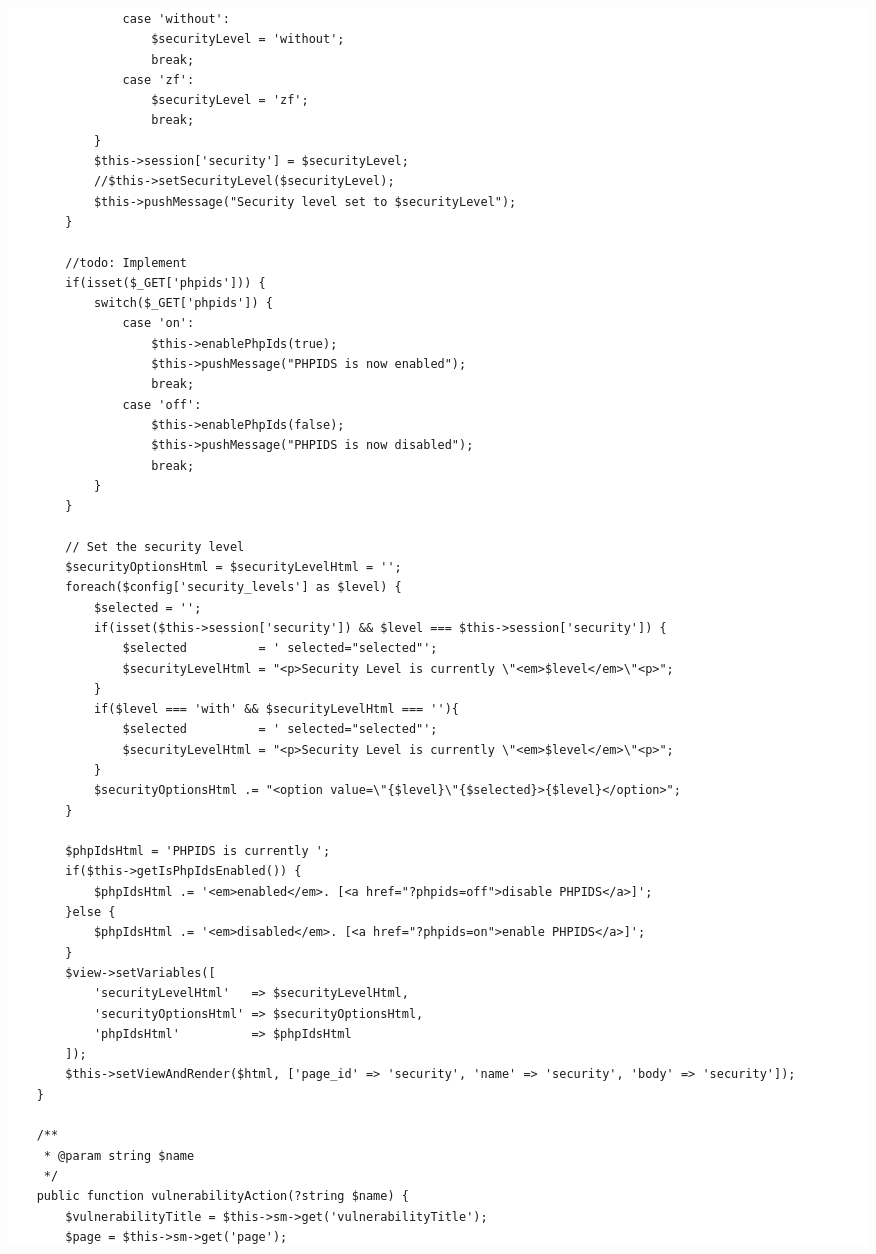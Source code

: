 ```
                case 'without':
                    $securityLevel = 'without';
                    break;
                case 'zf':
                    $securityLevel = 'zf';
                    break;
            }
            $this->session['security'] = $securityLevel;
            //$this->setSecurityLevel($securityLevel);
            $this->pushMessage("Security level set to $securityLevel");
        }

        //todo: Implement
        if(isset($_GET['phpids'])) {
            switch($_GET['phpids']) {
                case 'on':
                    $this->enablePhpIds(true);
                    $this->pushMessage("PHPIDS is now enabled");
                    break;
                case 'off':
                    $this->enablePhpIds(false);
                    $this->pushMessage("PHPIDS is now disabled");
                    break;
            }
        }

        // Set the security level
        $securityOptionsHtml = $securityLevelHtml = '';
        foreach($config['security_levels'] as $level) {
            $selected = '';
            if(isset($this->session['security']) && $level === $this->session['security']) {
                $selected          = ' selected="selected"';
                $securityLevelHtml = "<p>Security Level is currently \"<em>$level</em>\"<p>";
            }
            if($level === 'with' && $securityLevelHtml === ''){
                $selected          = ' selected="selected"';
                $securityLevelHtml = "<p>Security Level is currently \"<em>$level</em>\"<p>";
            }
            $securityOptionsHtml .= "<option value=\"{$level}\"{$selected}>{$level}</option>";
        }

        $phpIdsHtml = 'PHPIDS is currently ';
        if($this->getIsPhpIdsEnabled()) {
            $phpIdsHtml .= '<em>enabled</em>. [<a href="?phpids=off">disable PHPIDS</a>]';
        }else {
            $phpIdsHtml .= '<em>disabled</em>. [<a href="?phpids=on">enable PHPIDS</a>]';
        }
        $view->setVariables([
            'securityLevelHtml'   => $securityLevelHtml,
            'securityOptionsHtml' => $securityOptionsHtml,
            'phpIdsHtml'          => $phpIdsHtml
        ]);
        $this->setViewAndRender($html, ['page_id' => 'security', 'name' => 'security', 'body' => 'security']);
    }

    /**
     * @param string $name
     */
    public function vulnerabilityAction(?string $name) {
        $vulnerabilityTitle = $this->sm->get('vulnerabilityTitle');
        $page = $this->sm->get('page');
```